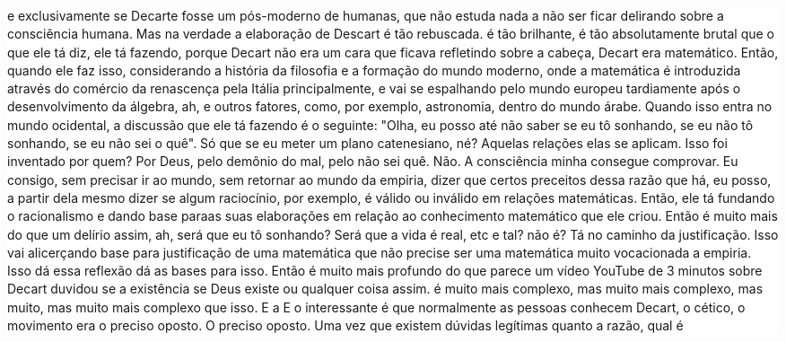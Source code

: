 e exclusivamente se Decarte fosse um
pós-moderno de humanas, que não estuda
nada a não ser ficar delirando sobre a
consciência humana. Mas na verdade a
elaboração de Descart é tão rebuscada. é
tão brilhante, é tão absolutamente
brutal
que o que ele tá diz, ele tá fazendo,
porque Decart não era um cara que ficava
refletindo sobre a cabeça, Decart era
matemático. Então, quando ele faz isso,
considerando a história da filosofia e a
formação do mundo moderno, onde a
matemática é introduzida através do
comércio da renascença pela Itália
principalmente,
e vai se espalhando pelo mundo europeu
tardiamente após o desenvolvimento da
álgebra, ah, e outros fatores, como, por
exemplo, astronomia, dentro do mundo
árabe. Quando isso entra no mundo
ocidental, a discussão que ele tá
fazendo é o seguinte: "Olha, eu posso
até não saber
se eu tô sonhando, se eu não tô
sonhando, se eu não sei o quê". Só que
se eu meter um plano catenesiano,
né? Aquelas relações elas se aplicam.
Isso foi inventado por quem? Por Deus,
pelo demônio do mal, pelo não sei quê.
Não. A consciência minha consegue
comprovar. Eu consigo, sem precisar ir
ao mundo,
sem retornar ao mundo da empiria,
dizer que certos preceitos dessa razão
que há, eu posso, a partir dela mesmo
dizer se algum raciocínio, por exemplo,
é válido ou inválido em relações
matemáticas. Então, ele tá fundando o
racionalismo
e dando base paraas suas elaborações em
relação ao conhecimento matemático que
ele criou.
Então é muito mais do que um delírio
assim, ah, será que eu tô sonhando? Será
que a vida é real, etc e tal? não é? Tá
no caminho da justificação. Isso vai
alicerçando base para justificação de
uma matemática que não precise ser uma
matemática
muito vocacionada a empiria.
Isso dá essa reflexão dá as bases para
isso. Então é muito mais profundo do que
parece um vídeo YouTube de 3 minutos
sobre Decart
duvidou se a existência se Deus existe
ou qualquer coisa assim. é muito mais
complexo, mas muito mais complexo, mas
muito, mas muito mais complexo que isso.
E a E o interessante é que normalmente
as pessoas conhecem Decart, o cético,
o movimento era o preciso oposto. O
preciso oposto. Uma vez que existem
dúvidas legítimas quanto a razão, qual é